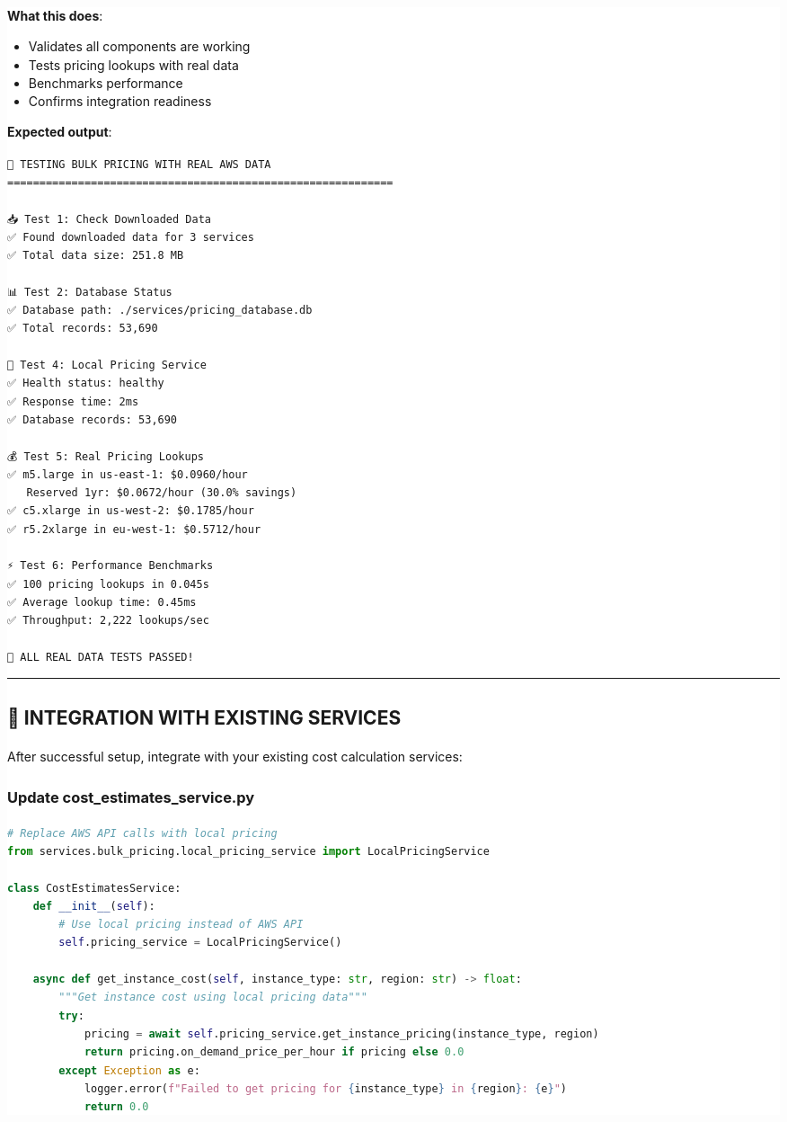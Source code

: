 **What this does**:
- Validates all components are working
- Tests pricing lookups with real data
- Benchmarks performance
- Confirms integration readiness

**Expected output**:
```
🧪 TESTING BULK PRICING WITH REAL AWS DATA
============================================================

📥 Test 1: Check Downloaded Data
✅ Found downloaded data for 3 services
✅ Total data size: 251.8 MB

📊 Test 2: Database Status
✅ Database path: ./services/pricing_database.db
✅ Total records: 53,690

🏪 Test 4: Local Pricing Service
✅ Health status: healthy
✅ Response time: 2ms
✅ Database records: 53,690

💰 Test 5: Real Pricing Lookups
✅ m5.large in us-east-1: $0.0960/hour
   Reserved 1yr: $0.0672/hour (30.0% savings)
✅ c5.xlarge in us-west-2: $0.1785/hour
✅ r5.2xlarge in eu-west-1: $0.5712/hour

⚡ Test 6: Performance Benchmarks
✅ 100 pricing lookups in 0.045s
✅ Average lookup time: 0.45ms
✅ Throughput: 2,222 lookups/sec

🎉 ALL REAL DATA TESTS PASSED!
```

---

## 🔗 **INTEGRATION WITH EXISTING SERVICES**

After successful setup, integrate with your existing cost calculation services:

### **Update cost_estimates_service.py**

```python
# Replace AWS API calls with local pricing
from services.bulk_pricing.local_pricing_service import LocalPricingService

class CostEstimatesService:
    def __init__(self):
        # Use local pricing instead of AWS API
        self.pricing_service = LocalPricingService()
    
    async def get_instance_cost(self, instance_type: str, region: str) -> float:
        """Get instance cost using local pricing data"""
        try:
            pricing = await self.pricing_service.get_instance_pricing(instance_type, region)
            return pricing.on_demand_price_per_hour if pricing else 0.0
        except Exception as e:
            logger.error(f"Failed to get pricing for {instance_type} in {region}: {e}")
            return 0.0
```
